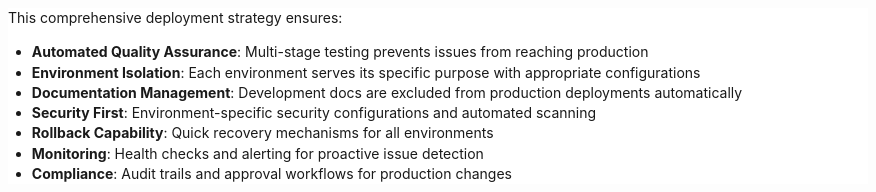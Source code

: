 This comprehensive deployment strategy ensures:
- **Automated Quality Assurance**: Multi-stage testing prevents issues from reaching production
- **Environment Isolation**: Each environment serves its specific purpose with appropriate configurations
- **Documentation Management**: Development docs are excluded from production deployments automatically
- **Security First**: Environment-specific security configurations and automated scanning
- **Rollback Capability**: Quick recovery mechanisms for all environments
- **Monitoring**: Health checks and alerting for proactive issue detection
- **Compliance**: Audit trails and approval workflows for production changes
